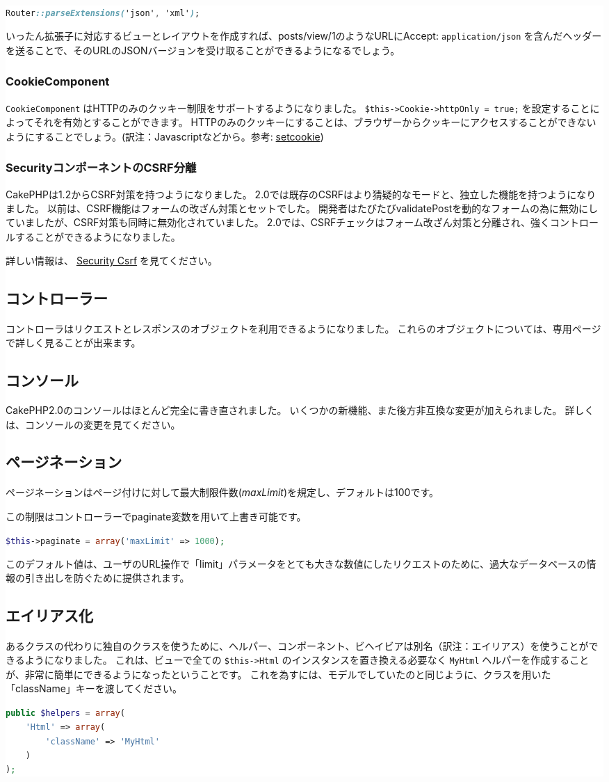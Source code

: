 ``` css
Router::parseExtensions('json', 'xml');
```

いったん拡張子に対応するビューとレイアウトを作成すれば、posts/view/1のようなURLにAccept: `application/json` を含んだヘッダーを送ることで、そのURLのJSONバージョンを受け取ることができるようになるでしょう。

### CookieComponent

`CookieComponent` はHTTPのみのクッキー制限をサポートするようになりました。
`$this->Cookie->httpOnly = true;` を設定することによってそれを有効とすることができます。
HTTPのみのクッキーにすることは、ブラウザーからクッキーにアクセスすることができないようにすることでしょう。(訳注：Javascriptなどから。参考: [setcookie](http://jp.php.net/manual/ja/function.setcookie.php))

### SecurityコンポーネントのCSRF分離

CakePHPは1.2からCSRF対策を持つようになりました。
2.0では既存のCSRFはより猜疑的なモードと、独立した機能を持つようになりました。
以前は、CSRF機能はフォームの改ざん対策とセットでした。
開発者はたびたびvalidatePostを動的なフォームの為に無効にしていましたが、CSRF対策も同時に無効化されていました。
2.0では、CSRFチェックはフォーム改ざん対策と分離され、強くコントロールすることができるようになりました。

詳しい情報は、 [Security Csrf](../core-libraries/components/security-component#security-csrf) を見てください。

## コントローラー

コントローラはリクエストとレスポンスのオブジェクトを利用できるようになりました。
これらのオブジェクトについては、専用ページで詳しく見ることが出来ます。

## コンソール

CakePHP2.0のコンソールはほとんど完全に書き直されました。
いくつかの新機能、また後方非互換な変更が加えられました。
詳しくは、コンソールの変更を見てください。

## ページネーション

ページネーションはページ付けに対して最大制限件数(*maxLimit*)を規定し、デフォルトは100です。

この制限はコントローラーでpaginate変数を用いて上書き可能です。

``` php
$this->paginate = array('maxLimit' => 1000);
```

このデフォルト値は、ユーザのURL操作で「limit」パラメータをとても大きな数値にしたリクエストのために、過大なデータベースの情報の引き出しを防ぐために提供されます。

## エイリアス化

あるクラスの代わりに独自のクラスを使うために、ヘルパー、コンポーネント、ビヘイビアは別名（訳注：エイリアス）を使うことができるようになりました。
これは、ビューで全ての `$this->Html` のインスタンスを置き換える必要なく `MyHtml` ヘルパーを作成することが、非常に簡単にできるようになったということです。
これを為すには、モデルでしていたのと同じように、クラスを用いた「className」キーを渡してください。

``` php
public $helpers = array(
    'Html' => array(
        'className' => 'MyHtml'
    )
);
```
